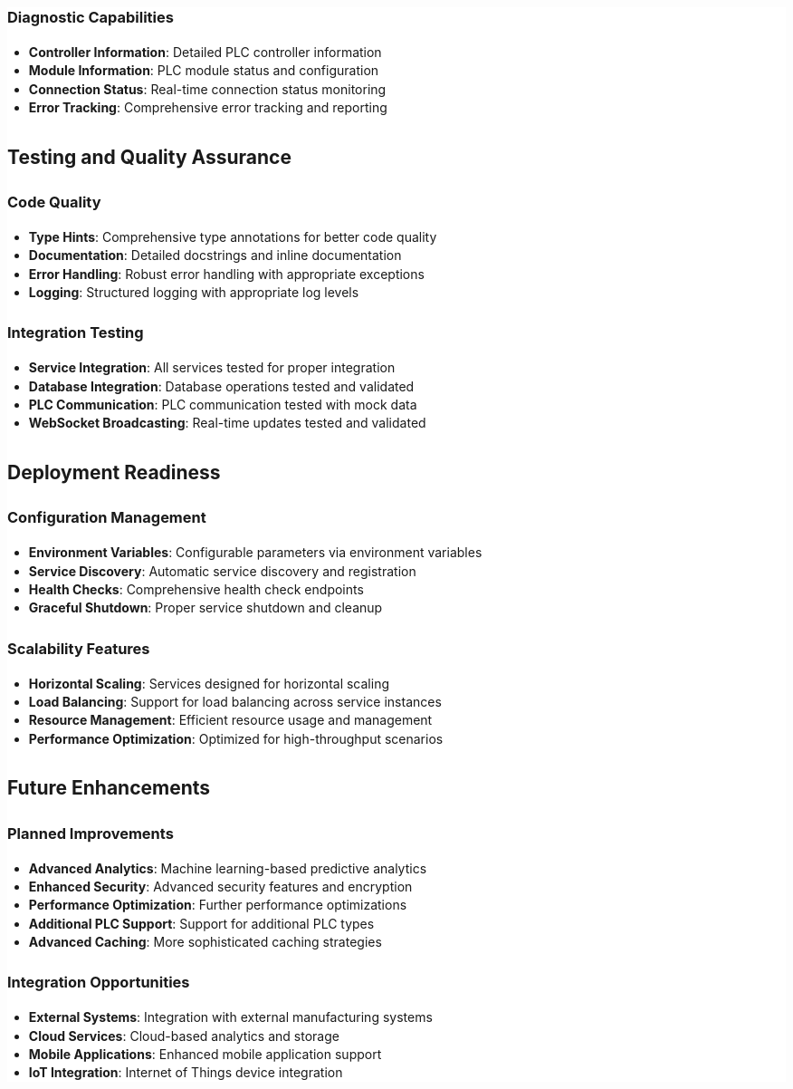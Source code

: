 ### Diagnostic Capabilities
- **Controller Information**: Detailed PLC controller information
- **Module Information**: PLC module status and configuration
- **Connection Status**: Real-time connection status monitoring
- **Error Tracking**: Comprehensive error tracking and reporting

## Testing and Quality Assurance

### Code Quality
- **Type Hints**: Comprehensive type annotations for better code quality
- **Documentation**: Detailed docstrings and inline documentation
- **Error Handling**: Robust error handling with appropriate exceptions
- **Logging**: Structured logging with appropriate log levels

### Integration Testing
- **Service Integration**: All services tested for proper integration
- **Database Integration**: Database operations tested and validated
- **PLC Communication**: PLC communication tested with mock data
- **WebSocket Broadcasting**: Real-time updates tested and validated

## Deployment Readiness

### Configuration Management
- **Environment Variables**: Configurable parameters via environment variables
- **Service Discovery**: Automatic service discovery and registration
- **Health Checks**: Comprehensive health check endpoints
- **Graceful Shutdown**: Proper service shutdown and cleanup

### Scalability Features
- **Horizontal Scaling**: Services designed for horizontal scaling
- **Load Balancing**: Support for load balancing across service instances
- **Resource Management**: Efficient resource usage and management
- **Performance Optimization**: Optimized for high-throughput scenarios

## Future Enhancements

### Planned Improvements
- **Advanced Analytics**: Machine learning-based predictive analytics
- **Enhanced Security**: Advanced security features and encryption
- **Performance Optimization**: Further performance optimizations
- **Additional PLC Support**: Support for additional PLC types
- **Advanced Caching**: More sophisticated caching strategies

### Integration Opportunities
- **External Systems**: Integration with external manufacturing systems
- **Cloud Services**: Cloud-based analytics and storage
- **Mobile Applications**: Enhanced mobile application support
- **IoT Integration**: Internet of Things device integration
